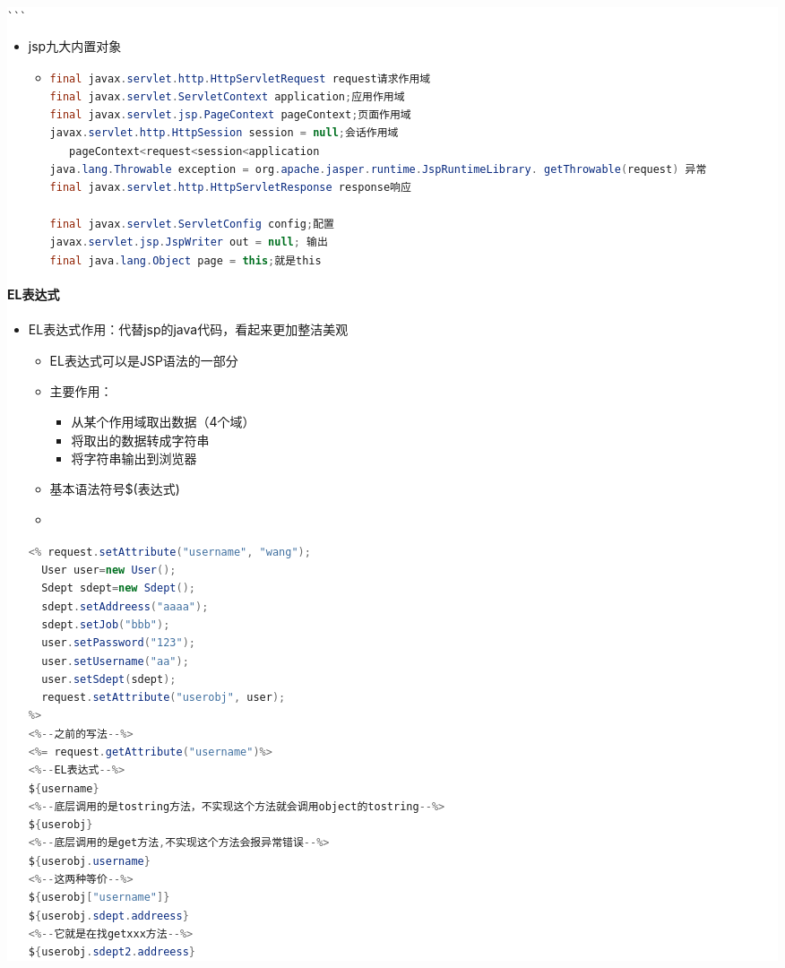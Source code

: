     
    ```

* jsp九大内置对象

  * ```java
    final javax.servlet.http.HttpServletRequest request请求作用域
    final javax.servlet.ServletContext application;应用作用域
    final javax.servlet.jsp.PageContext pageContext;页面作用域
    javax.servlet.http.HttpSession session = null;会话作用域
       pageContext<request<session<application
    java.lang.Throwable exception = org.apache.jasper.runtime.JspRuntimeLibrary. getThrowable(request) 异常
    final javax.servlet.http.HttpServletResponse response响应
    
    final javax.servlet.ServletConfig config;配置
    javax.servlet.jsp.JspWriter out = null; 输出
    final java.lang.Object page = this;就是this
    ```





#### EL表达式

* EL表达式作用：代替jsp的java代码，看起来更加整洁美观

  * EL表达式可以是JSP语法的一部分

  * 主要作用：

    * 从某个作用域取出数据（4个域）
    * 将取出的数据转成字符串
    * 将字符串输出到浏览器

  * 基本语法符号$(表达式)

  * 

    ```java
    <% request.setAttribute("username", "wang");
      User user=new User();
      Sdept sdept=new Sdept();
      sdept.setAddreess("aaaa");
      sdept.setJob("bbb");
      user.setPassword("123");
      user.setUsername("aa");
      user.setSdept(sdept);
      request.setAttribute("userobj", user);
    %>
    <%--之前的写法--%>
    <%= request.getAttribute("username")%>
    <%--EL表达式--%>
    ${username}
    <%--底层调用的是tostring方法，不实现这个方法就会调用object的tostring--%>
    ${userobj}
    <%--底层调用的是get方法,不实现这个方法会报异常错误--%>
    ${userobj.username}
    <%--这两种等价--%>
    ${userobj["username"]}
    ${userobj.sdept.addreess}
    <%--它就是在找getxxx方法--%>
    ${userobj.sdept2.addreess}
    ```
